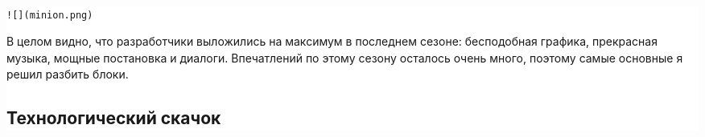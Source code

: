     ![](minion.png)
</gallery>

В целом видно, что разработчики выложились на максимум в последнем сезоне: бесподобная графика, прекрасная музыка, мощные постановка и диалоги.
Впечатлений по этому сезону осталось очень много, поэтому самые основные я решил разбить блоки.

## Технологический скачок
